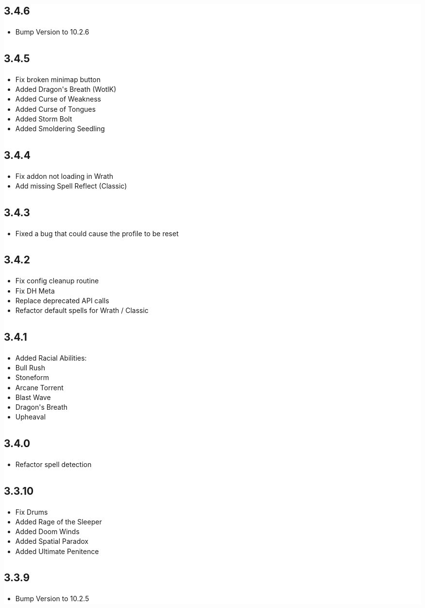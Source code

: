 ## 3.4.6
- Bump Version to 10.2.6

## 3.4.5
- Fix broken minimap button
- Added Dragon's Breath (WotlK)
- Added Curse of Weakness
- Added Curse of Tongues
- Added Storm Bolt
- Added Smoldering Seedling

## 3.4.4
- Fix addon not loading in Wrath
- Add missing Spell Reflect (Classic)

## 3.4.3
- Fixed a bug that could cause the profile to be reset

## 3.4.2
- Fix config cleanup routine
- Fix DH Meta
- Replace deprecated API calls
- Refactor default spells for Wrath / Classic

## 3.4.1
- Added Racial Abilities:
- Bull Rush
- Stoneform
- Arcane Torrent
- Blast Wave
- Dragon's Breath
- Upheaval


## 3.4.0
- Refactor spell detection

## 3.3.10
 - Fix Drums
 - Added Rage of the Sleeper
 - Added Doom Winds
 - Added Spatial Paradox
 - Added Ultimate Penitence

## 3.3.9
- Bump Version to 10.2.5
